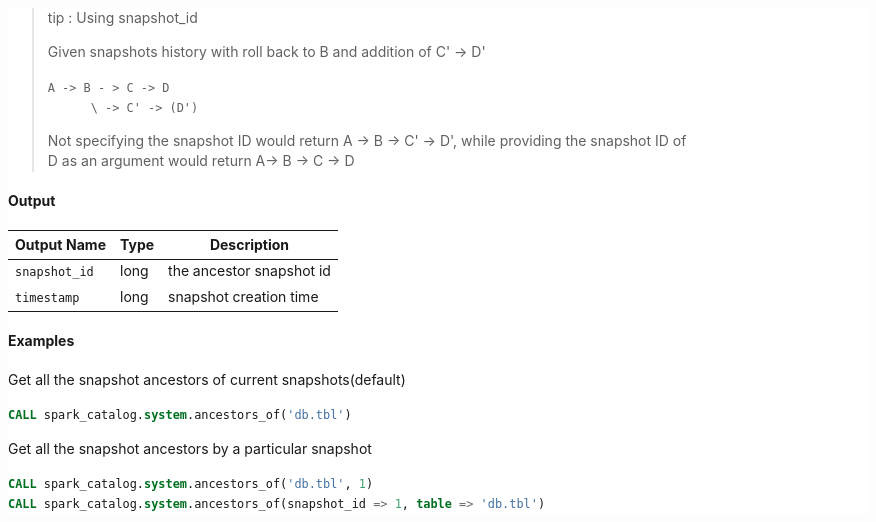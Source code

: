 > tip : Using snapshot_id
>
> Given snapshots history with roll back to B and addition of C' -> D'
>
> ```shell
> A -> B - > C -> D
>       \ -> C' -> (D')
> ```
>
> Not specifying the snapshot ID would return A -> B -> C' -> D', while providing the snapshot ID of  
> D as an argument would return A-> B -> C -> D

#### Output

| Output Name   | Type | Description              |
| ------------- | ---- | ------------------------ |
| `snapshot_id` | long | the ancestor snapshot id |
| `timestamp`   | long | snapshot creation time   |

#### Examples

Get all the snapshot ancestors of current snapshots(default)

```sql
CALL spark_catalog.system.ancestors_of('db.tbl')
```



Get all the snapshot ancestors by a particular snapshot

```sql
CALL spark_catalog.system.ancestors_of('db.tbl', 1)
CALL spark_catalog.system.ancestors_of(snapshot_id => 1, table => 'db.tbl')
```